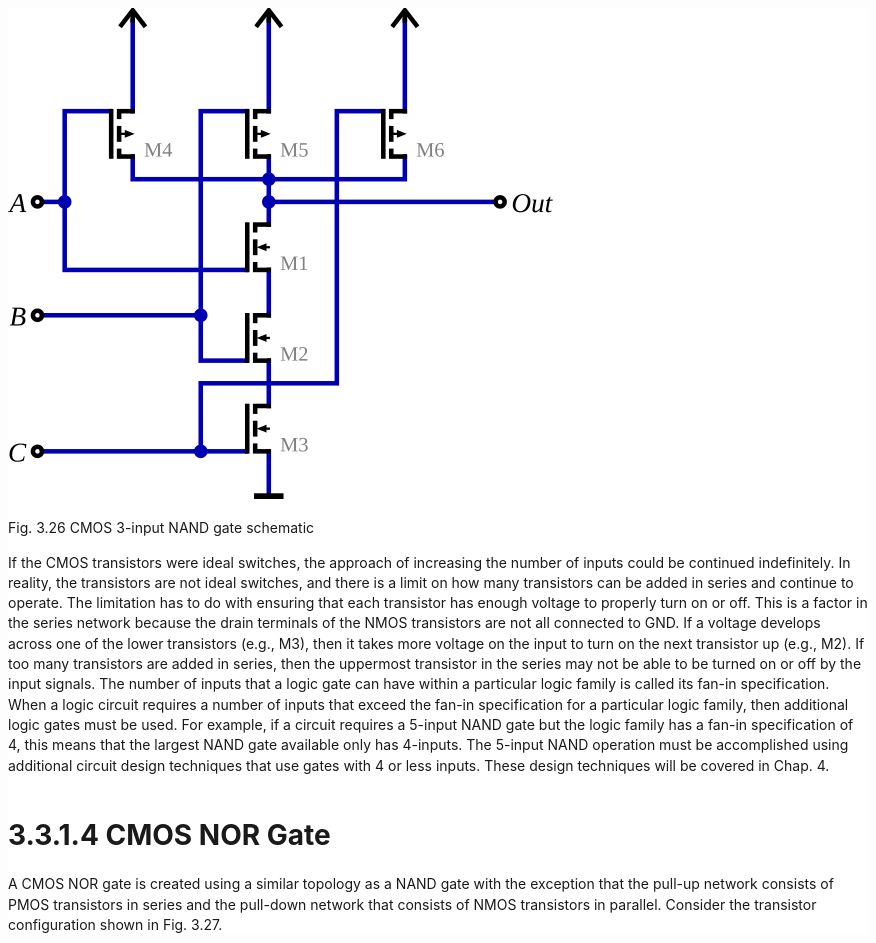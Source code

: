 ![](img/nand_3input_cmos.svg)

Fig. 3.26 CMOS 3-input NAND gate schematic

If the CMOS transistors were ideal switches, the approach of increasing the number of inputs could be continued indefinitely. In reality, the transistors are not ideal switches, and there is a limit on how many transistors can be added in series and continue to operate. The limitation has to do with ensuring that each transistor has enough voltage to properly turn on or off. This is a factor in the series network because the drain terminals of the NMOS transistors are not all connected to GND. If a voltage develops across one of the lower transistors (e.g., M3), then it takes more voltage on the input to turn on the next transistor up (e.g., M2). If too many transistors are added in series, then the uppermost transistor in the series may not be able to be turned on or off by the input signals. The number of inputs that a logic gate can have within a particular logic family is called its fan-in specification. When a logic circuit requires a number of inputs that exceed the fan-in specification for a particular logic family, then additional logic gates must be used. For example, if a circuit requires a 5-input NAND gate but the logic family has a fan-in specification of 4, this means that the largest NAND gate available only has 4-inputs. The 5-input NAND operation must be accomplished using additional circuit design techniques that use gates with 4 or less inputs. These design techniques will be covered in Chap. 4.

# 3.3.1.4 CMOS NOR Gate

A CMOS NOR gate is created using a similar topology as a NAND gate with the exception that the pull-up network consists of PMOS transistors in series and the pull-down network that consists of NMOS transistors in parallel. Consider the transistor configuration shown in Fig. 3.27.
